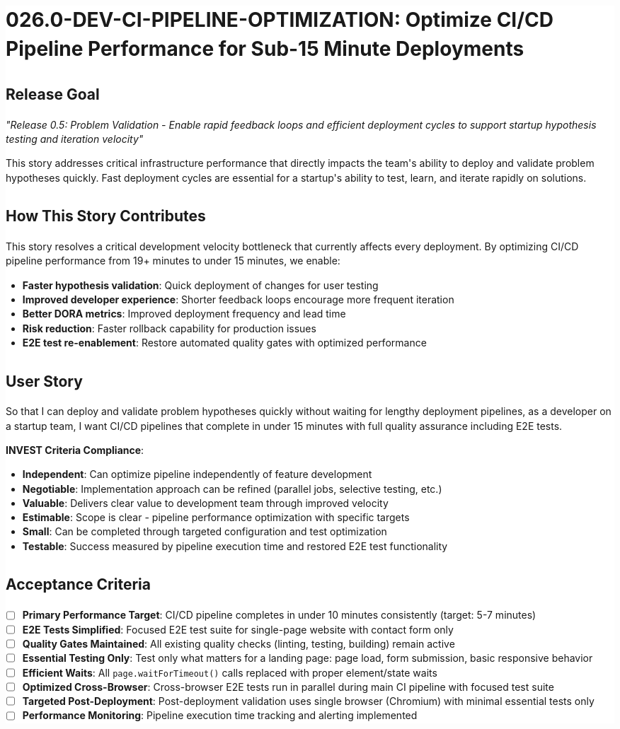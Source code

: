 # 026.0-DEV-CI-PIPELINE-OPTIMIZATION: Optimize CI/CD Pipeline Performance for Sub-15 Minute Deployments

## Release Goal

_"Release 0.5: Problem Validation - Enable rapid feedback loops and efficient deployment cycles to support startup hypothesis testing and iteration velocity"_

This story addresses critical infrastructure performance that directly impacts the team's ability to deploy and validate problem hypotheses quickly. Fast deployment cycles are essential for a startup's ability to test, learn, and iterate rapidly on solutions.

## How This Story Contributes

This story resolves a critical development velocity bottleneck that currently affects every deployment. By optimizing CI/CD pipeline performance from 19+ minutes to under 15 minutes, we enable:

- **Faster hypothesis validation**: Quick deployment of changes for user testing
- **Improved developer experience**: Shorter feedback loops encourage more frequent iteration
- **Better DORA metrics**: Improved deployment frequency and lead time
- **Risk reduction**: Faster rollback capability for production issues
- **E2E test re-enablement**: Restore automated quality gates with optimized performance

## User Story

So that I can deploy and validate problem hypotheses quickly without waiting for lengthy deployment pipelines, as a developer on a startup team, I want CI/CD pipelines that complete in under 15 minutes with full quality assurance including E2E tests.

**INVEST Criteria Compliance**:

- **Independent**: Can optimize pipeline independently of feature development
- **Negotiable**: Implementation approach can be refined (parallel jobs, selective testing, etc.)
- **Valuable**: Delivers clear value to development team through improved velocity
- **Estimable**: Scope is clear - pipeline performance optimization with specific targets
- **Small**: Can be completed through targeted configuration and test optimization
- **Testable**: Success measured by pipeline execution time and restored E2E test functionality

## Acceptance Criteria

- [ ] **Primary Performance Target**: CI/CD pipeline completes in under 10 minutes consistently (target: 5-7 minutes)
- [ ] **E2E Tests Simplified**: Focused E2E test suite for single-page website with contact form only
- [ ] **Quality Gates Maintained**: All existing quality checks (linting, testing, building) remain active
- [ ] **Essential Testing Only**: Test only what matters for a landing page: page load, form submission, basic responsive behavior
- [ ] **Efficient Waits**: All `page.waitForTimeout()` calls replaced with proper element/state waits
- [ ] **Optimized Cross-Browser**: Cross-browser E2E tests run in parallel during main CI pipeline with focused test suite
- [ ] **Targeted Post-Deployment**: Post-deployment validation uses single browser (Chromium) with minimal essential tests only
- [ ] **Performance Monitoring**: Pipeline execution time tracking and alerting implemented
